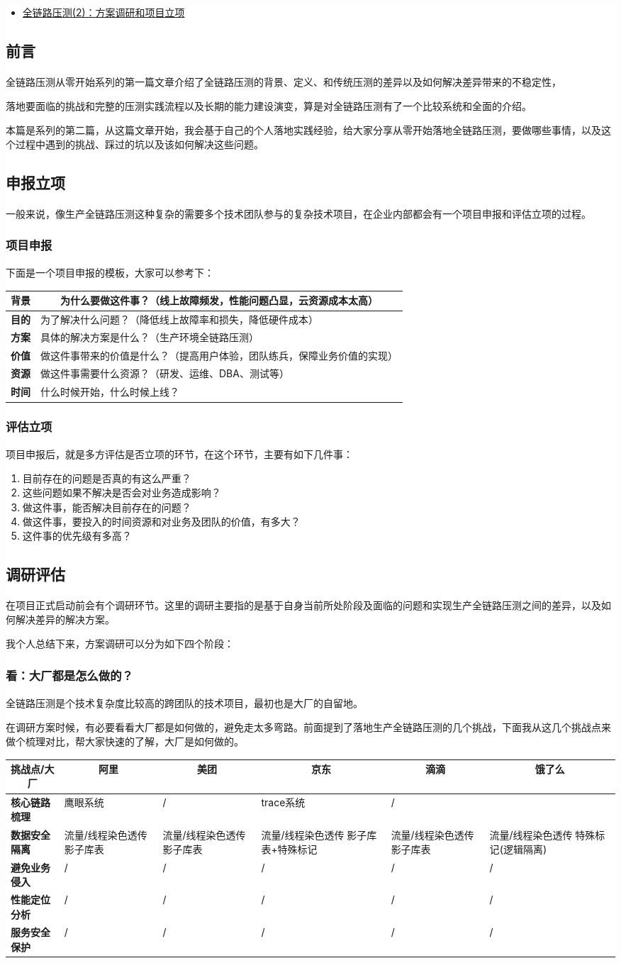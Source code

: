 - [全链路压测(2)：方案调研和项目立项](https://www.cnblogs.com/imyalost/p/15386689.html)

## 前言

全链路压测从零开始系列的第一篇文章介绍了全链路压测的背景、定义、和传统压测的差异以及如何解决差异带来的不稳定性，

落地要面临的挑战和完整的压测实践流程以及长期的能力建设演变，算是对全链路压测有了一个比较系统和全面的介绍。

本篇是系列的第二篇，从这篇文章开始，我会基于自己的个人落地实践经验，给大家分享从零开始落地全链路压测，要做哪些事情，以及这个过程中遇到的挑战、踩过的坑以及该如何解决这些问题。

 

## 申报立项

一般来说，像生产全链路压测这种复杂的需要多个技术团队参与的复杂技术项目，在企业内部都会有一个项目申报和评估立项的过程。

### 项目申报

下面是一个项目申报的模板，大家可以参考下：

| **背景** | 为什么要做这件事？（线上故障频发，性能问题凸显，云资源成本太高） |
| -------- | ------------------------------------------------------------ |
| **目的** | 为了解决什么问题？（降低线上故障率和损失，降低硬件成本）     |
| **方案** | 具体的解决方案是什么？（生产环境全链路压测）                 |
| **价值** | 做这件事带来的价值是什么？（提高用户体验，团队练兵，保障业务价值的实现） |
| **资源** | 做这件事需要什么资源？（研发、运维、DBA、测试等）            |
| **时间** | 什么时候开始，什么时候上线？                                 |

### 评估立项

项目申报后，就是多方评估是否立项的环节，在这个环节，主要有如下几件事：

1. 目前存在的问题是否真的有这么严重？
2. 这些问题如果不解决是否会对业务造成影响？
3. 做这件事，能否解决目前存在的问题？
4. 做这件事，要投入的时间资源和对业务及团队的价值，有多大？
5. 这件事的优先级有多高？

 

## 调研评估

在项目正式启动前会有个调研环节。这里的调研主要指的是基于自身当前所处阶段及面临的问题和实现生产全链路压测之间的差异，以及如何解决差异的解决方案。

我个人总结下来，方案调研可以分为如下四个阶段：

### 看：大厂都是怎么做的？

全链路压测是个技术复杂度比较高的跨团队的技术项目，最初也是大厂的自留地。

在调研方案时候，有必要看看大厂都是如何做的，避免走太多弯路。前面提到了落地生产全链路压测的几个挑战，下面我从这几个挑战点来做个梳理对比，帮大家快速的了解，大厂是如何做的。

| **挑战点/大厂**  | **阿里**                   | **美团**                   | **京东**                            | **滴滴**                   | **饿了么**                           |
| ---------------- | -------------------------- | -------------------------- | ----------------------------------- | -------------------------- | ------------------------------------ |
| **核心链路梳理** | 鹰眼系统                   | /                          | trace系统                           | /                          |                                      |
| **数据安全隔离** | 流量/线程染色透传 影子库表 | 流量/线程染色透传 影子库表 | 流量/线程染色透传 影子库表+特殊标记 | 流量/线程染色透传 影子库表 | 流量/线程染色透传 特殊标记(逻辑隔离) |
| **避免业务侵入** | /                          | /                          | /                                   | /                          | /                                    |
| **性能定位分析** | /                          | /                          | /                                   | /                          | /                                    |
| **服务安全保护** | /                          | /                          | /                                   | /                          | /                                    |
